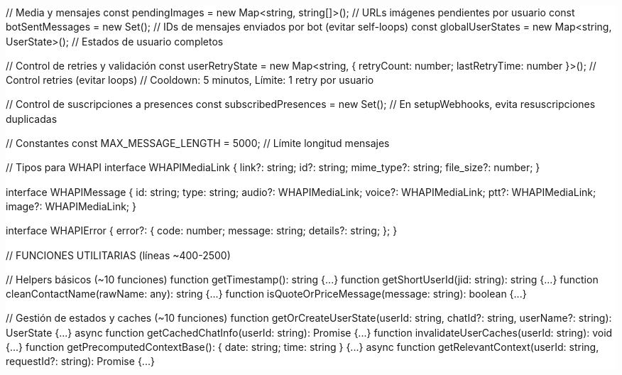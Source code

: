 // Media y mensajes
const pendingImages = new Map<string, string[]>(); // URLs imágenes pendientes por usuario
const botSentMessages = new Set<string>(); // IDs de mensajes enviados por bot (evitar self-loops)
const globalUserStates = new Map<string, UserState>(); // Estados de usuario completos

// Control de retries y validación
const userRetryState = new Map<string, { retryCount: number; lastRetryTime: number }>(); // Control retries (evitar loops)
// Cooldown: 5 minutos, Límite: 1 retry por usuario

// Control de suscripciones a presences
const subscribedPresences = new Set<string>(); // En setupWebhooks, evita resuscripciones duplicadas

// Constantes
const MAX_MESSAGE_LENGTH = 5000; // Límite longitud mensajes

// Tipos para WHAPI
interface WHAPIMediaLink {
    link?: string;
    id?: string;
    mime_type?: string;
    file_size?: number;
}

interface WHAPIMessage {
    id: string;
    type: string;
    audio?: WHAPIMediaLink;
    voice?: WHAPIMediaLink;
    ptt?: WHAPIMediaLink;
    image?: WHAPIMediaLink;
}

interface WHAPIError {
    error?: {
        code: number;
        message: string;
        details?: string;
    };
}

// FUNCIONES UTILITARIAS (líneas ~400-2500)

// Helpers básicos (~10 funciones)
function getTimestamp(): string {...}
function getShortUserId(jid: string): string {...}
function cleanContactName(rawName: any): string {...}
function isQuoteOrPriceMessage(message: string): boolean {...}

// Gestión de estados y caches (~10 funciones)
function getOrCreateUserState(userId: string, chatId?: string, userName?: string): UserState {...}
async function getCachedChatInfo(userId: string): Promise<any> {...}
function invalidateUserCaches(userId: string): void {...}
function getPrecomputedContextBase(): { date: string; time: string } {...}
async function getRelevantContext(userId: string, requestId?: string): Promise<string> {...}
